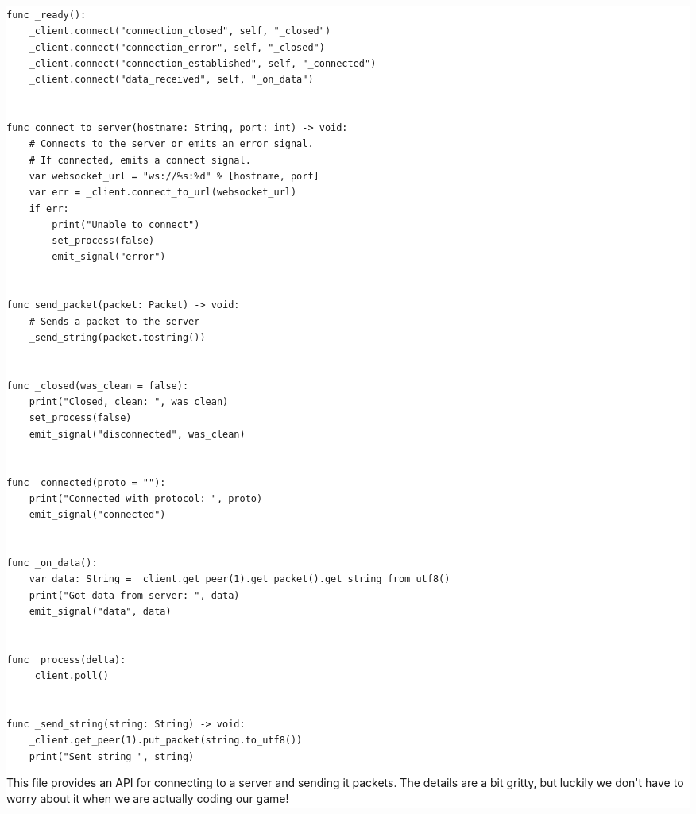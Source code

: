 ```gdscript
func _ready():
    _client.connect("connection_closed", self, "_closed")
    _client.connect("connection_error", self, "_closed")
    _client.connect("connection_established", self, "_connected")
    _client.connect("data_received", self, "_on_data")


func connect_to_server(hostname: String, port: int) -> void:
    # Connects to the server or emits an error signal.
    # If connected, emits a connect signal.
    var websocket_url = "ws://%s:%d" % [hostname, port]
    var err = _client.connect_to_url(websocket_url)
    if err:
        print("Unable to connect")
        set_process(false)
        emit_signal("error")


func send_packet(packet: Packet) -> void:
    # Sends a packet to the server
    _send_string(packet.tostring())


func _closed(was_clean = false):
    print("Closed, clean: ", was_clean)
    set_process(false)
    emit_signal("disconnected", was_clean)


func _connected(proto = ""):
    print("Connected with protocol: ", proto)
    emit_signal("connected")


func _on_data():
    var data: String = _client.get_peer(1).get_packet().get_string_from_utf8()
    print("Got data from server: ", data)
    emit_signal("data", data)


func _process(delta):
    _client.poll()


func _send_string(string: String) -> void:
    _client.get_peer(1).put_packet(string.to_utf8())
    print("Sent string ", string)
```

This file provides an API for connecting to a server and sending it packets. The details are a bit gritty, but luckily we don't have to worry about it when we are actually coding our game!
